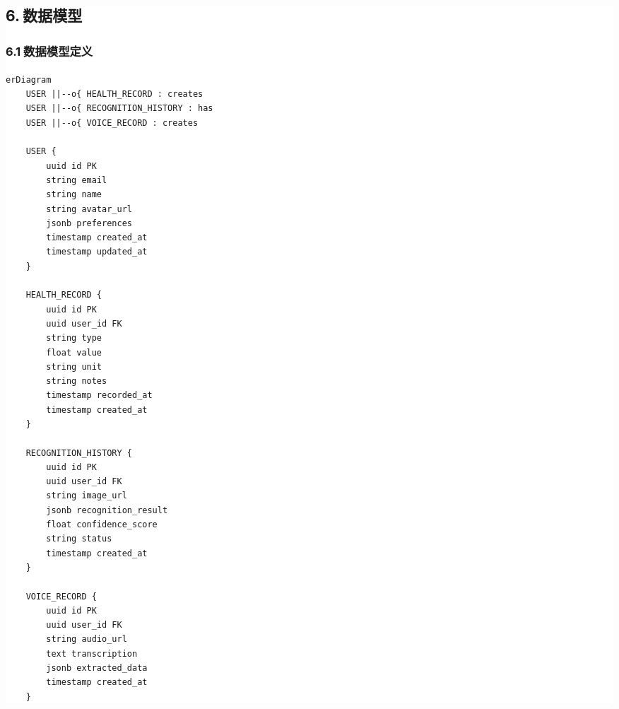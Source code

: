 ## 6. 数据模型

### 6.1 数据模型定义

```mermaid
erDiagram
    USER ||--o{ HEALTH_RECORD : creates
    USER ||--o{ RECOGNITION_HISTORY : has
    USER ||--o{ VOICE_RECORD : creates
    
    USER {
        uuid id PK
        string email
        string name
        string avatar_url
        jsonb preferences
        timestamp created_at
        timestamp updated_at
    }
    
    HEALTH_RECORD {
        uuid id PK
        uuid user_id FK
        string type
        float value
        string unit
        string notes
        timestamp recorded_at
        timestamp created_at
    }
    
    RECOGNITION_HISTORY {
        uuid id PK
        uuid user_id FK
        string image_url
        jsonb recognition_result
        float confidence_score
        string status
        timestamp created_at
    }
    
    VOICE_RECORD {
        uuid id PK
        uuid user_id FK
        string audio_url
        text transcription
        jsonb extracted_data
        timestamp created_at
    }
```
